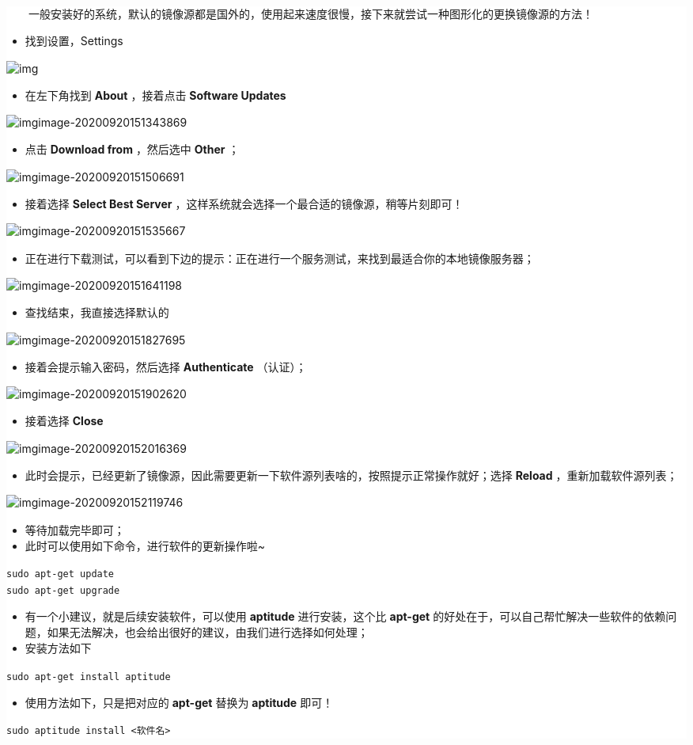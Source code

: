   一般安装好的系统，默认的镜像源都是国外的，使用起来速度很慢，接下来就尝试一种图形化的更换镜像源的方法！

- 找到设置，Settings

![img](https://mmbiz.qpic.cn/sz_mmbiz_png/ZWibNoYibFTAibWKksOdic9z46lYfJx4QZL2jDntvMkRdsib3USPN71QL2qoQWIYyPswyHSFbVdp8nHrmq2srHbChZg/640?wx_fmt=png&tp=webp&wxfrom=5&wx_lazy=1&wx_co=1)

- 在左下角找到 **About** ，接着点击 **Software Updates** 

![img](https://mmbiz.qpic.cn/sz_mmbiz_png/ZWibNoYibFTAibWKksOdic9z46lYfJx4QZL2WdffRzRrwOW2z64K84fMuI9hvwj4xXzWdQgCd1WHXhJiaP1oiaNrbovw/640?wx_fmt=png&tp=webp&wxfrom=5&wx_lazy=1&wx_co=1)image-20200920151343869

- 点击 **Download from** ，然后选中 **Other** ；

![img](https://mmbiz.qpic.cn/sz_mmbiz_png/ZWibNoYibFTAibWKksOdic9z46lYfJx4QZL2icX3aVQ4e6QQ9U5KlWY23HHEn5KgcSsniciciae89hSRIchYiaXxI4QxVZg/640?wx_fmt=png&tp=webp&wxfrom=5&wx_lazy=1&wx_co=1)image-20200920151506691

- 接着选择 **Select Best Server** ，这样系统就会选择一个最合适的镜像源，稍等片刻即可！

![img](https://mmbiz.qpic.cn/sz_mmbiz_png/ZWibNoYibFTAibWKksOdic9z46lYfJx4QZL2nCHeFrNvqic4qppjRd2a8cEKEl0zib2yshvMuTeO17NVSS2M86gOUj8Q/640?wx_fmt=png&tp=webp&wxfrom=5&wx_lazy=1&wx_co=1)image-20200920151535667

- 正在进行下载测试，可以看到下边的提示：正在进行一个服务测试，来找到最适合你的本地镜像服务器；

![img](https://mmbiz.qpic.cn/sz_mmbiz_png/ZWibNoYibFTAibWKksOdic9z46lYfJx4QZL2m9HOia0VPdic1H87IIbRn35Pk04jTRY64eIjHzfjDMEibGWNbbicp5UbJw/640?wx_fmt=png&tp=webp&wxfrom=5&wx_lazy=1&wx_co=1)image-20200920151641198

- 查找结束，我直接选择默认的

![img](https://mmbiz.qpic.cn/sz_mmbiz_png/ZWibNoYibFTAibWKksOdic9z46lYfJx4QZL2qKWdwiam4NJaAwmnQQlDB3IOxSrO305Q171O9wEKCYGp7wDaHMskliaA/640?wx_fmt=png&tp=webp&wxfrom=5&wx_lazy=1&wx_co=1)image-20200920151827695

- 接着会提示输入密码，然后选择 **Authenticate** （认证）；

![img](https://mmbiz.qpic.cn/sz_mmbiz_png/ZWibNoYibFTAibWKksOdic9z46lYfJx4QZL2iaxkBIM3yn3gnQ5aznibXw1JhvmTOXFf6Xmvrzmyl08PLZ9eDSp2ex5Q/640?wx_fmt=png&tp=webp&wxfrom=5&wx_lazy=1&wx_co=1)image-20200920151902620

- 接着选择 **Close**

![img](https://mmbiz.qpic.cn/sz_mmbiz_png/ZWibNoYibFTAibWKksOdic9z46lYfJx4QZL2ureUVyoCg9edajeRvx0JDbvU3fvLp4GvMnF1iaKW2N4ndUW2PfTf8tw/640?wx_fmt=png&tp=webp&wxfrom=5&wx_lazy=1&wx_co=1)image-20200920152016369

- 此时会提示，已经更新了镜像源，因此需要更新一下软件源列表啥的，按照提示正常操作就好；选择 **Reload** ，重新加载软件源列表；

![img](https://mmbiz.qpic.cn/sz_mmbiz_png/ZWibNoYibFTAibWKksOdic9z46lYfJx4QZL2hUOyuf4pYaBibWDtZibqArQA8axN1fsibrcunH2jibFXo5KbicbmAU1LoBA/640?wx_fmt=png&tp=webp&wxfrom=5&wx_lazy=1&wx_co=1)image-20200920152119746

- 等待加载完毕即可；
- 此时可以使用如下命令，进行软件的更新操作啦~

```
sudo apt-get update
sudo apt-get upgrade
```

- 有一个小建议，就是后续安装软件，可以使用 **aptitude** 进行安装，这个比 **apt-get** 的好处在于，可以自己帮忙解决一些软件的依赖问题，如果无法解决，也会给出很好的建议，由我们进行选择如何处理；
- 安装方法如下

```
sudo apt-get install aptitude
```

- 使用方法如下，只是把对应的 **apt-get** 替换为 **aptitude** 即可！

```
sudo aptitude install <软件名>
```
